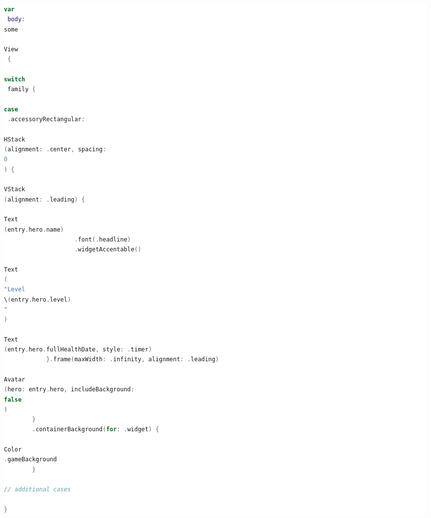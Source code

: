 ```swift
var
 body: 
some
 
View
 {
    
switch
 family {
    
case
 .accessoryRectangular:
        
HStack
(alignment: .center, spacing: 
0
) {
            
VStack
(alignment: .leading) {
                
Text
(entry.hero.name)
                    .font(.headline)
                    .widgetAccentable()
                
Text
(
"Level 
\(entry.hero.level)
"
)
                
Text
(entry.hero.fullHealthDate, style: .timer)
            }.frame(maxWidth: .infinity, alignment: .leading)
            
Avatar
(hero: entry.hero, includeBackground: 
false
)
        }
        .containerBackground(for: .widget) {
            
Color
.gameBackground
        }
    
// additional cases

}
```
